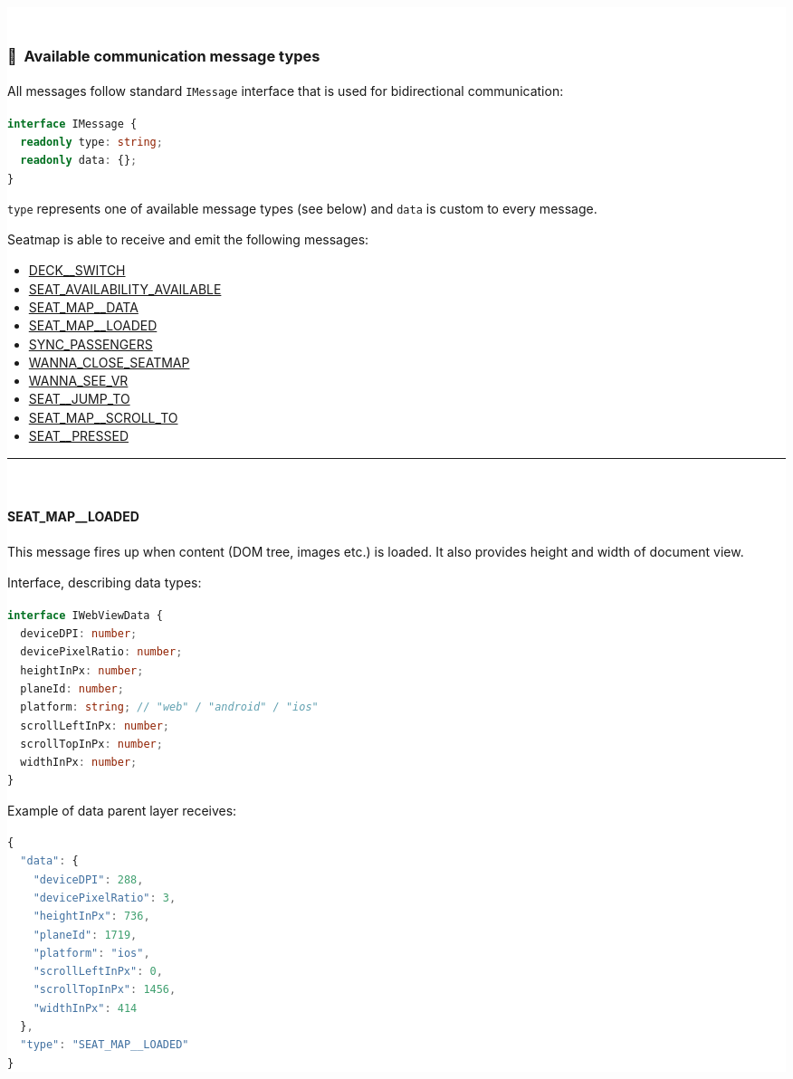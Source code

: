 



&nbsp;
### <a name="available-communication-message-types"></a>📢&nbsp; Available communication message types
All messages follow standard `IMessage` interface that is used for bidirectional communication:
```typescript
interface IMessage {
  readonly type: string;
  readonly data: {};
}
```

`type` represents one of available message types (see below) and `data` is custom to every message.

Seatmap is able to receive and emit the following messages:
* [DECK\_\_SWITCH](#deck__switch)
* [SEAT\_AVAILABILITY\_AVAILABLE](#seat_availability_available)
* [SEAT\_MAP\_\_DATA](#seat_map__data)
* [SEAT\_MAP\_\_LOADED](#seat_map__loaded)
* [SYNC\_PASSENGERS](#sync_passengers)
* [WANNA\_CLOSE\_SEATMAP](#wanna_close_seatmap)
* [WANNA\_SEE\_VR](#wanna_see_vr)
* [SEAT\_\_JUMP\_TO](#seat__jump_to)
* [SEAT\_MAP\_\_SCROLL_TO](#seat_map__scroll_to)
* [SEAT\_\_PRESSED](#seat__pressed)

---
&nbsp;

#### <a name="seat_map__loaded"></a>SEAT\_MAP\_\_LOADED

This message fires up when content (DOM tree, images etc.) is loaded. It also provides height and width of document view.

Interface, describing data types:

```typescript
interface IWebViewData {
  deviceDPI: number;
  devicePixelRatio: number;
  heightInPx: number;
  planeId: number;
  platform: string; // "web" / "android" / "ios"
  scrollLeftInPx: number;
  scrollTopInPx: number;
  widthInPx: number;
}
```

Example of data parent layer receives:

```javascript
{
  "data": {
    "deviceDPI": 288,
    "devicePixelRatio": 3,
    "heightInPx": 736,
    "planeId": 1719,
    "platform": "ios",
    "scrollLeftInPx": 0,
    "scrollTopInPx": 1456,
    "widthInPx": 414
  },
  "type": "SEAT_MAP__LOADED"
}
```
